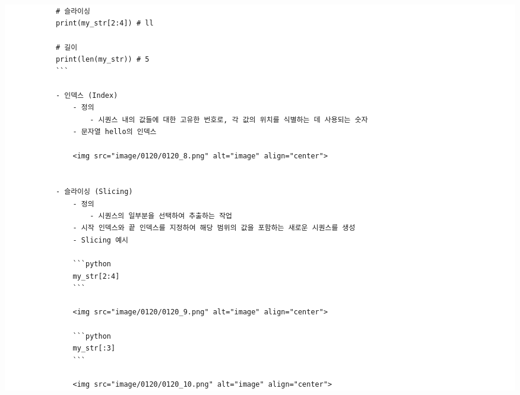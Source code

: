                 # 슬라이싱
                print(my_str[2:4]) # ll
                
                # 길이
                print(len(my_str)) # 5
                ```
                
                - 인덱스 (Index)
                    - 정의
                        - 시퀀스 내의 값들에 대한 고유한 번호로, 각 값의 위치를 식별하는 데 사용되는 숫자
                    - 문자열 hello의 인덱스
                    
                    <img src="image/0120/0120_8.png" alt="image" align="center">
                    
                
                - 슬라이싱 (Slicing)
                    - 정의
                        - 시퀀스의 일부분을 선택하여 추출하는 작업
                    - 시작 인덱스와 끝 인덱스를 지정하여 해당 범위의 값을 포함하는 새로운 시퀀스를 생성
                    - Slicing 예시
                    
                    ```python
                    my_str[2:4]
                    ```
                    
                    <img src="image/0120/0120_9.png" alt="image" align="center">
                    
                    ```python
                    my_str[:3]
                    ```
                    
                    <img src="image/0120/0120_10.png" alt="image" align="center">
                    